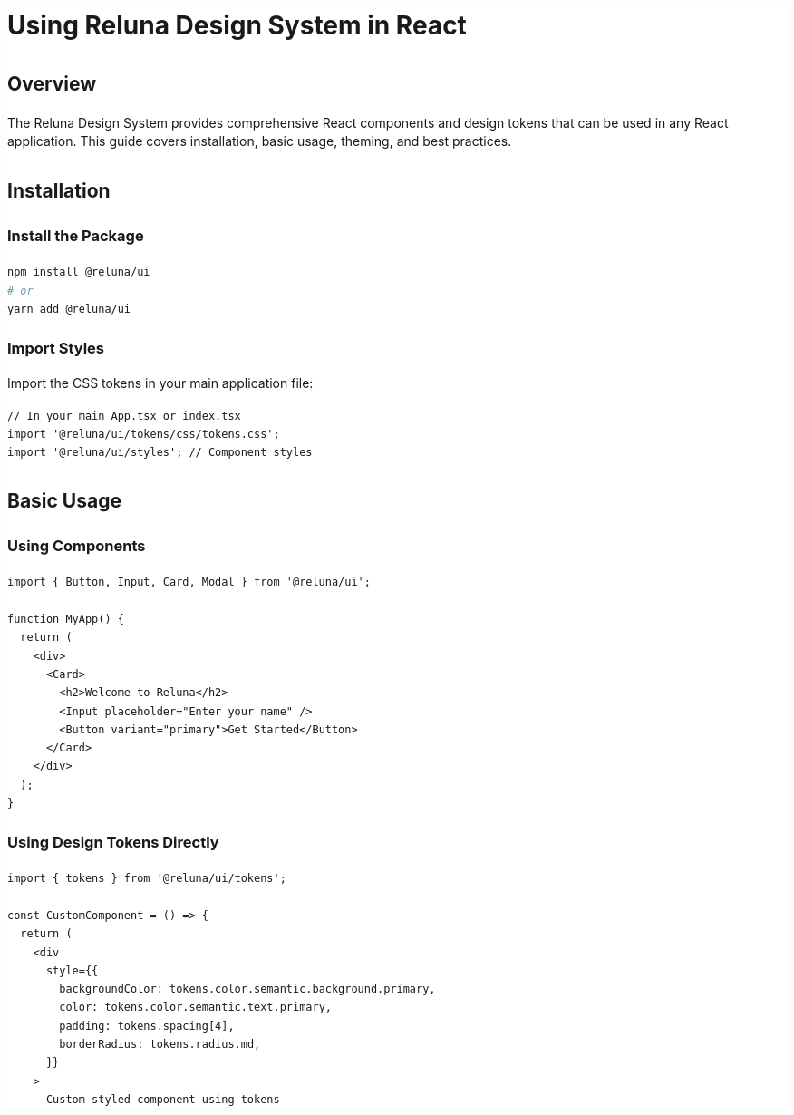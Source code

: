 # Using Reluna Design System in React

## Overview

The Reluna Design System provides comprehensive React components and design tokens that can be used in any React application. This guide covers installation, basic usage, theming, and best practices.

## Installation

### Install the Package

```bash
npm install @reluna/ui
# or
yarn add @reluna/ui
```

### Import Styles

Import the CSS tokens in your main application file:

```tsx
// In your main App.tsx or index.tsx
import '@reluna/ui/tokens/css/tokens.css';
import '@reluna/ui/styles'; // Component styles
```

## Basic Usage

### Using Components

```tsx
import { Button, Input, Card, Modal } from '@reluna/ui';

function MyApp() {
  return (
    <div>
      <Card>
        <h2>Welcome to Reluna</h2>
        <Input placeholder="Enter your name" />
        <Button variant="primary">Get Started</Button>
      </Card>
    </div>
  );
}
```

### Using Design Tokens Directly

```tsx
import { tokens } from '@reluna/ui/tokens';

const CustomComponent = () => {
  return (
    <div
      style={{
        backgroundColor: tokens.color.semantic.background.primary,
        color: tokens.color.semantic.text.primary,
        padding: tokens.spacing[4],
        borderRadius: tokens.radius.md,
      }}
    >
      Custom styled component using tokens
```